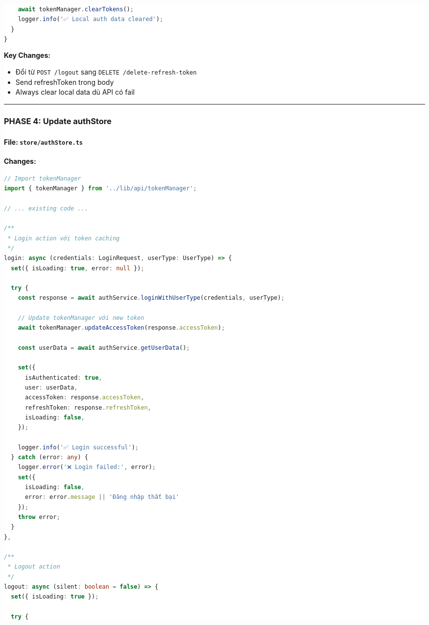```typescript
    await tokenManager.clearTokens();
    logger.info('✅ Local auth data cleared');
  }
}
```

**Key Changes:**
- Đổi từ `POST /logout` sang `DELETE /delete-refresh-token`
- Send refreshToken trong body
- Always clear local data dù API có fail

---

### **PHASE 4: Update authStore**

#### File: `store/authStore.ts`

**Changes:**

```typescript
// Import tokenManager
import { tokenManager } from '../lib/api/tokenManager';

// ... existing code ...

/**
 * Login action với token caching
 */
login: async (credentials: LoginRequest, userType: UserType) => {
  set({ isLoading: true, error: null });
  
  try {
    const response = await authService.loginWithUserType(credentials, userType);
    
    // Update tokenManager với new token
    await tokenManager.updateAccessToken(response.accessToken);
    
    const userData = await authService.getUserData();
    
    set({
      isAuthenticated: true,
      user: userData,
      accessToken: response.accessToken,
      refreshToken: response.refreshToken,
      isLoading: false,
    });
    
    logger.info('✅ Login successful');
  } catch (error: any) {
    logger.error('❌ Login failed:', error);
    set({ 
      isLoading: false, 
      error: error.message || 'Đăng nhập thất bại' 
    });
    throw error;
  }
},

/**
 * Logout action
 */
logout: async (silent: boolean = false) => {
  set({ isLoading: true });
  
  try {
```